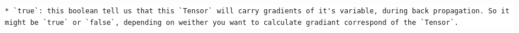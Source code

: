     * `true`: this boolean tell us that this `Tensor` will carry gradients of it's variable, during back propagation. So it might be `true` or `false`, depending on weither you want to calculate gradiant correspond of the `Tensor`.